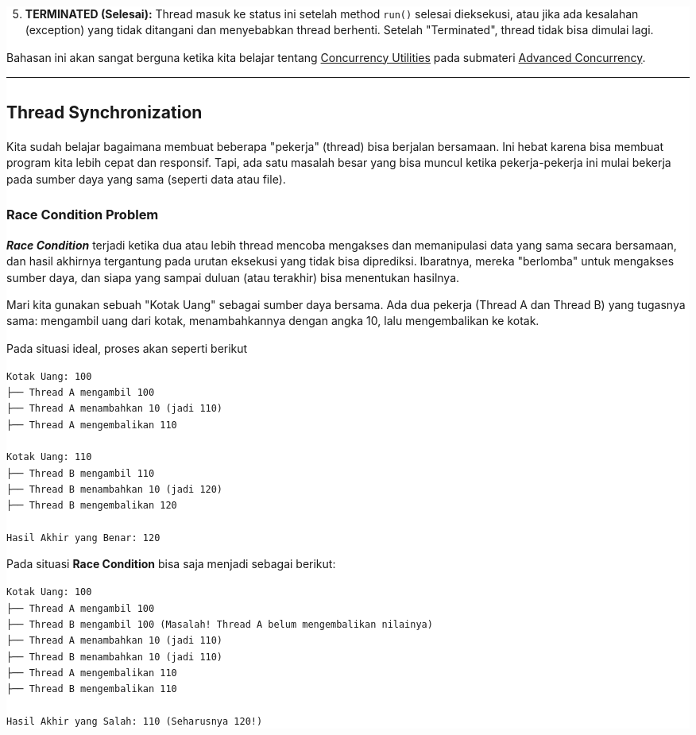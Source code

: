 5. **TERMINATED (Selesai):** Thread masuk ke status ini setelah method `run()` selesai dieksekusi, atau jika ada kesalahan (exception) yang tidak ditangani dan menyebabkan thread berhenti. Setelah "Terminated", thread tidak bisa dimulai lagi.

Bahasan ini akan sangat berguna ketika kita belajar tentang [Concurrency Utilities](#concurrency-utilities) pada submateri [Advanced Concurrency](#advanced-concurrency).

---

## Thread Synchronization

Kita sudah belajar bagaimana membuat beberapa "pekerja" (thread) bisa berjalan bersamaan. Ini hebat karena bisa membuat program kita lebih cepat dan responsif. Tapi, ada satu masalah besar yang bisa muncul ketika pekerja-pekerja ini mulai bekerja pada sumber daya yang sama (seperti data atau file).

### Race Condition Problem

**_Race Condition_** terjadi ketika dua atau lebih thread mencoba mengakses dan memanipulasi data yang sama secara bersamaan, dan hasil akhirnya tergantung pada urutan eksekusi yang tidak bisa diprediksi. Ibaratnya, mereka "berlomba" untuk mengakses sumber daya, dan siapa yang sampai duluan (atau terakhir) bisa menentukan hasilnya.

Mari kita gunakan sebuah "Kotak Uang" sebagai sumber daya bersama. Ada dua pekerja (Thread A dan Thread B) yang tugasnya sama: mengambil uang dari kotak, menambahkannya dengan angka 10, lalu mengembalikan ke kotak.

Pada situasi ideal, proses akan seperti berikut

```
Kotak Uang: 100
├── Thread A mengambil 100
├── Thread A menambahkan 10 (jadi 110)
├── Thread A mengembalikan 110

Kotak Uang: 110
├── Thread B mengambil 110
├── Thread B menambahkan 10 (jadi 120)
├── Thread B mengembalikan 120

Hasil Akhir yang Benar: 120
```

Pada situasi **Race Condition** bisa saja menjadi sebagai berikut:

```
Kotak Uang: 100
├── Thread A mengambil 100
├── Thread B mengambil 100 (Masalah! Thread A belum mengembalikan nilainya)
├── Thread A menambahkan 10 (jadi 110)
├── Thread B menambahkan 10 (jadi 110)
├── Thread A mengembalikan 110
├── Thread B mengembalikan 110

Hasil Akhir yang Salah: 110 (Seharusnya 120!)
```

